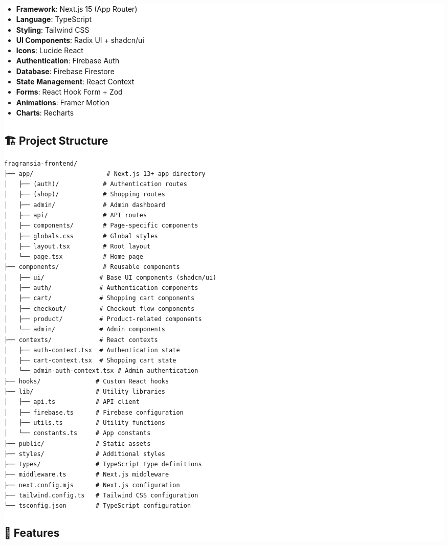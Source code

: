 - **Framework**: Next.js 15 (App Router)
- **Language**: TypeScript
- **Styling**: Tailwind CSS
- **UI Components**: Radix UI + shadcn/ui
- **Icons**: Lucide React
- **Authentication**: Firebase Auth
- **Database**: Firebase Firestore
- **State Management**: React Context
- **Forms**: React Hook Form + Zod
- **Animations**: Framer Motion
- **Charts**: Recharts

## 🏗️ Project Structure

```
fragransia-frontend/
├── app/                    # Next.js 13+ app directory
│   ├── (auth)/            # Authentication routes
│   ├── (shop)/            # Shopping routes
│   ├── admin/             # Admin dashboard
│   ├── api/               # API routes
│   ├── components/        # Page-specific components
│   ├── globals.css        # Global styles
│   ├── layout.tsx         # Root layout
│   └── page.tsx           # Home page
├── components/            # Reusable components
│   ├── ui/               # Base UI components (shadcn/ui)
│   ├── auth/             # Authentication components
│   ├── cart/             # Shopping cart components
│   ├── checkout/         # Checkout flow components
│   ├── product/          # Product-related components
│   └── admin/            # Admin components
├── contexts/             # React contexts
│   ├── auth-context.tsx  # Authentication state
│   ├── cart-context.tsx  # Shopping cart state
│   └── admin-auth-context.tsx # Admin authentication
├── hooks/               # Custom React hooks
├── lib/                 # Utility libraries
│   ├── api.ts           # API client
│   ├── firebase.ts      # Firebase configuration
│   ├── utils.ts         # Utility functions
│   └── constants.ts     # App constants
├── public/              # Static assets
├── styles/              # Additional styles
├── types/               # TypeScript type definitions
├── middleware.ts        # Next.js middleware
├── next.config.mjs      # Next.js configuration
├── tailwind.config.ts   # Tailwind CSS configuration
└── tsconfig.json        # TypeScript configuration
```

## 🌟 Features
